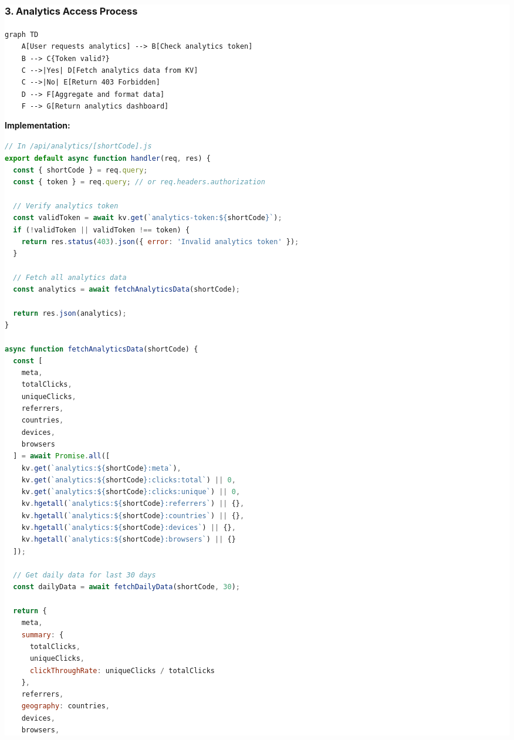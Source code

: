 ### 3. **Analytics Access Process**

```mermaid
graph TD
    A[User requests analytics] --> B[Check analytics token]
    B --> C{Token valid?}
    C -->|Yes| D[Fetch analytics data from KV]
    C -->|No| E[Return 403 Forbidden]
    D --> F[Aggregate and format data]
    F --> G[Return analytics dashboard]
```

**Implementation:**
```javascript
// In /api/analytics/[shortCode].js
export default async function handler(req, res) {
  const { shortCode } = req.query;
  const { token } = req.query; // or req.headers.authorization
  
  // Verify analytics token
  const validToken = await kv.get(`analytics-token:${shortCode}`);
  if (!validToken || validToken !== token) {
    return res.status(403).json({ error: 'Invalid analytics token' });
  }
  
  // Fetch all analytics data
  const analytics = await fetchAnalyticsData(shortCode);
  
  return res.json(analytics);
}

async function fetchAnalyticsData(shortCode) {
  const [
    meta,
    totalClicks,
    uniqueClicks,
    referrers,
    countries,
    devices,
    browsers
  ] = await Promise.all([
    kv.get(`analytics:${shortCode}:meta`),
    kv.get(`analytics:${shortCode}:clicks:total`) || 0,
    kv.get(`analytics:${shortCode}:clicks:unique`) || 0,
    kv.hgetall(`analytics:${shortCode}:referrers`) || {},
    kv.hgetall(`analytics:${shortCode}:countries`) || {},
    kv.hgetall(`analytics:${shortCode}:devices`) || {},
    kv.hgetall(`analytics:${shortCode}:browsers`) || {}
  ]);
  
  // Get daily data for last 30 days
  const dailyData = await fetchDailyData(shortCode, 30);
  
  return {
    meta,
    summary: {
      totalClicks,
      uniqueClicks,
      clickThroughRate: uniqueClicks / totalClicks
    },
    referrers,
    geography: countries,
    devices,
    browsers,
```